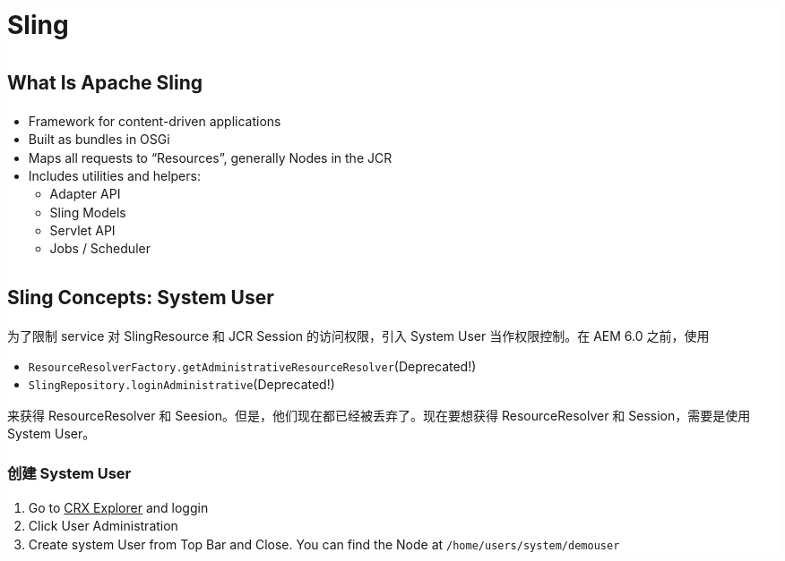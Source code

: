 # Sling

## What Is Apache Sling

- Framework for content-driven applications
- Built as bundles in OSGi
- Maps all requests to “Resources”, generally Nodes in the JCR
- Includes utilities and helpers:
  - Adapter API
  - Sling Models
  - Servlet API
  - Jobs / Scheduler

## Sling Concepts: System User

为了限制 service 对 SlingResource 和 JCR Session 的访问权限，引入 System User 当作权限控制。在 AEM 6.0 之前，使用

- `ResourceResolverFactory.getAdministrativeResourceResolver`(Deprecated!)
- `SlingRepository.loginAdministrative`(Deprecated!)

来获得 ResourceResolver 和 Seesion。但是，他们现在都已经被丢弃了。现在要想获得 ResourceResolver 和 Session，需要是使用 System User。

### 创建 System User

1. Go to [CRX Explorer](http://localhost:4502/crx/explorer/index.jsp) and loggin
2. Click User Administration
3. Create system User from Top Bar and Close. You can find the Node at `/home/users/system/demouser`